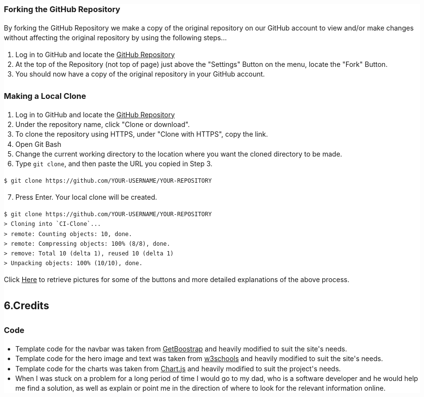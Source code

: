 ### Forking the GitHub Repository
 
By forking the GitHub Repository we make a copy of the original repository on our GitHub account to view and/or make changes without affecting the original repository by using the following steps...
 
1. Log in to GitHub and locate the [GitHub Repository](https://github.com/)
2. At the top of the Repository (not top of page) just above the "Settings" Button on the menu, locate the "Fork" Button.
3. You should now have a copy of the original repository in your GitHub account.
 
### Making a Local Clone
 
1. Log in to GitHub and locate the [GitHub Repository](https://github.com/)
2. Under the repository name, click "Clone or download".
3. To clone the repository using HTTPS, under "Clone with HTTPS", copy the link.
4. Open Git Bash
5. Change the current working directory to the location where you want the cloned directory to be made.
6. Type `git clone`, and then paste the URL you copied in Step 3.
 
```
$ git clone https://github.com/YOUR-USERNAME/YOUR-REPOSITORY
```
 
7. Press Enter. Your local clone will be created.
 
```
$ git clone https://github.com/YOUR-USERNAME/YOUR-REPOSITORY
> Cloning into `CI-Clone`...
> remote: Counting objects: 10, done.
> remote: Compressing objects: 100% (8/8), done.
> remove: Total 10 (delta 1), reused 10 (delta 1)
> Unpacking objects: 100% (10/10), done.
```
 
Click [Here](https://help.github.com/en/github/creating-cloning-and-archiving-repositories/cloning-a-repository#cloning-a-repository-to-github-desktop) to retrieve pictures for some of the buttons and more detailed explanations of the above process.
 
 
## 6.Credits
 
### Code
 
- Template code for the navbar was taken from [GetBoostrap](https://getbootstrap.com/docs/5.0/components/navbar/) and heavily modified to suit the site's needs.
- Template code for the hero image and text was taken from [w3schools](https://www.w3schools.com/) and heavily modified to suit the site's needs.
- Template code for the charts was taken from [Chart.js](https://www.chartjs.org/docs/latest/samples) and heavily modified to suit the project's needs.
- When I was stuck on a problem for a long period of time I would go to my dad, who is a software developer and he would help me find a solution, as well as explain or point me in the direction of where to look for the relevant information online. 
 